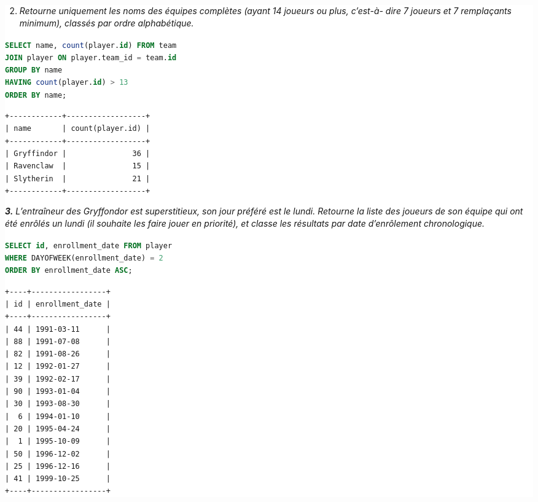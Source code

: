 2. *Retourne uniquement les noms des équipes complètes (ayant 14 joueurs ou plus, c’est-à- dire 7 joueurs et 7 remplaçants minimum), classés par ordre alphabétique.*
```SQL
SELECT name, count(player.id) FROM team 
JOIN player ON player.team_id = team.id 
GROUP BY name 
HAVING count(player.id) > 13 
ORDER BY name;
```
```
+------------+------------------+
| name       | count(player.id) |
+------------+------------------+
| Gryffindor |               36 |
| Ravenclaw  |               15 |
| Slytherin  |               21 |
+------------+------------------+
```

***3.*** *L’entraîneur des Gryffondor est superstitieux, son jour préféré est le lundi. Retourne la liste des joueurs de son équipe qui ont été enrôlés un lundi (il souhaite les faire jouer en priorité), et classe les résultats par date d’enrôlement chronologique.*
```SQL
SELECT id, enrollment_date FROM player 
WHERE DAYOFWEEK(enrollment_date) = 2 
ORDER BY enrollment_date ASC; 
```
```
+----+-----------------+
| id | enrollment_date |
+----+-----------------+
| 44 | 1991-03-11      |
| 88 | 1991-07-08      |
| 82 | 1991-08-26      |
| 12 | 1992-01-27      |
| 39 | 1992-02-17      |
| 90 | 1993-01-04      |
| 30 | 1993-08-30      |
|  6 | 1994-01-10      |
| 20 | 1995-04-24      |
|  1 | 1995-10-09      |
| 50 | 1996-12-02      |
| 25 | 1996-12-16      |
| 41 | 1999-10-25      |
+----+-----------------+
```
